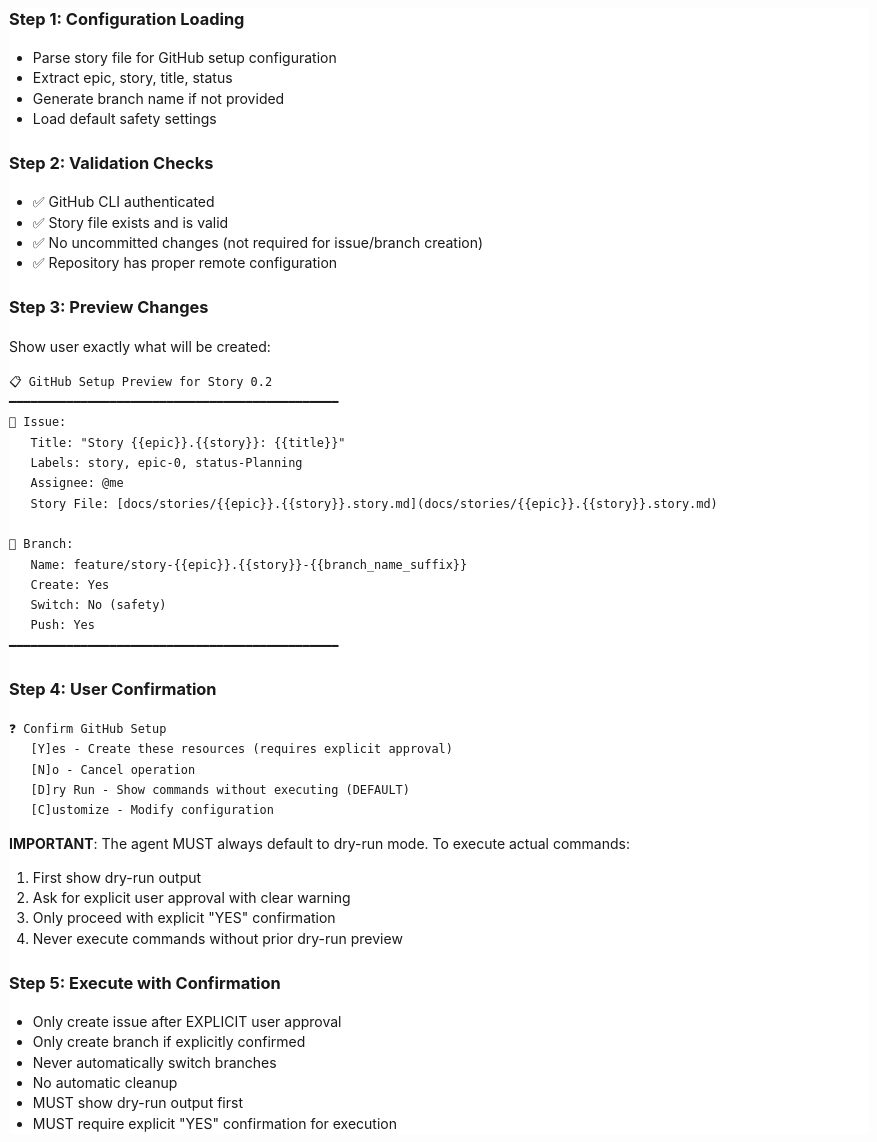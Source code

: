 ### Step 1: Configuration Loading
- Parse story file for GitHub setup configuration
- Extract epic, story, title, status
- Generate branch name if not provided
- Load default safety settings

### Step 2: Validation Checks
- ✅ GitHub CLI authenticated
- ✅ Story file exists and is valid
- ✅ No uncommitted changes (not required for issue/branch creation)
- ✅ Repository has proper remote configuration

### Step 3: Preview Changes
Show user exactly what will be created:
```
📋 GitHub Setup Preview for Story 0.2
━━━━━━━━━━━━━━━━━━━━━━━━━━━━━━━━━━━━━━━━━━━━━━
🎯 Issue:
   Title: "Story {{epic}}.{{story}}: {{title}}"
   Labels: story, epic-0, status-Planning
   Assignee: @me
   Story File: [docs/stories/{{epic}}.{{story}}.story.md](docs/stories/{{epic}}.{{story}}.story.md)

🌿 Branch:
   Name: feature/story-{{epic}}.{{story}}-{{branch_name_suffix}}
   Create: Yes
   Switch: No (safety)
   Push: Yes
━━━━━━━━━━━━━━━━━━━━━━━━━━━━━━━━━━━━━━━━━━━━━━
```

### Step 4: User Confirmation
```
❓ Confirm GitHub Setup
   [Y]es - Create these resources (requires explicit approval)
   [N]o - Cancel operation
   [D]ry Run - Show commands without executing (DEFAULT)
   [C]ustomize - Modify configuration
```

**IMPORTANT**: The agent MUST always default to dry-run mode. To execute actual commands:
1. First show dry-run output
2. Ask for explicit user approval with clear warning
3. Only proceed with explicit "YES" confirmation
4. Never execute commands without prior dry-run preview

### Step 5: Execute with Confirmation
- Only create issue after EXPLICIT user approval
- Only create branch if explicitly confirmed
- Never automatically switch branches
- No automatic cleanup
- MUST show dry-run output first
- MUST require explicit "YES" confirmation for execution
